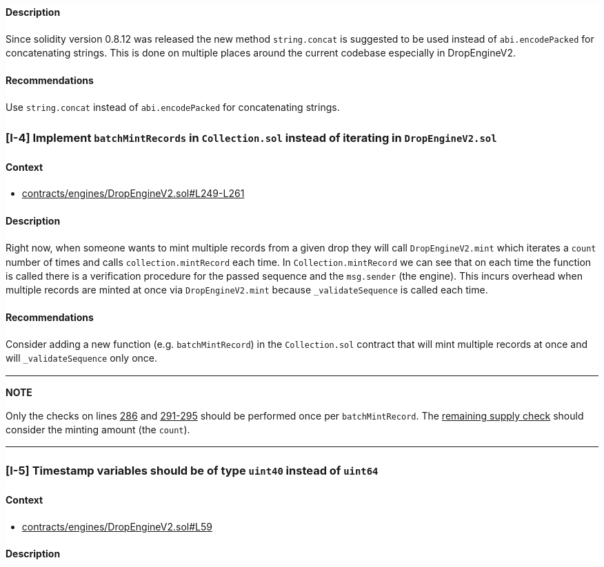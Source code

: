 #### **Description**

Since solidity version 0.8.12 was released the new method `string.concat` is suggested to be used instead of `abi.encodePacked` for concatenating strings. This is done on multiple places around the current codebase especially in DropEngineV2.

#### **Recommendations**

Use `string.concat` instead of `abi.encodePacked` for concatenating strings.

### [I-4] Implement `batchMintRecords` in `Collection.sol` instead of iterating in `DropEngineV2.sol`

#### **Context**

- [contracts/engines/DropEngineV2.sol#L249-L261](https://github.com/metalabel/metalabel-contracts-v1_1/blob/fb04291dfdf7114bbec12ef5ec30b4135eac4878/contracts/engines/DropEngineV2.sol#L249-L261)

#### **Description**

Right now, when someone wants to mint multiple records from a given drop they will call `DropEngineV2.mint` which iterates a `count` number of times and calls `collection.mintRecord` each time. In `Collection.mintRecord` we can see that on each time the function is called there is a verification procedure for the passed sequence and the `msg.sender` (the engine). This incurs overhead when multiple records are minted at once via `DropEngineV2.mint` because `_validateSequence` is called each time.

#### **Recommendations**

Consider adding a new function (e.g. `batchMintRecord`) in the `Collection.sol` contract that will mint multiple records at once and will `_validateSequence` only once.

---

**NOTE**

Only the checks on lines [286](https://github.com/metalabel/metalabel-contracts-v1_1/blob/fb04291dfdf7114bbec12ef5ec30b4135eac4878/contracts/Collection.sol#L286) and [291-295](https://github.com/metalabel/metalabel-contracts-v1_1/blob/fb04291dfdf7114bbec12ef5ec30b4135eac4878/contracts/Collection.sol#L291-L295) should be performed once per `batchMintRecord`. The [remaining supply check](https://github.com/metalabel/metalabel-contracts-v1_1/blob/fb04291dfdf7114bbec12ef5ec30b4135eac4878/contracts/Collection.sol#L300) should consider the minting amount (the `count`).

---

### [I-5] Timestamp variables should be of type `uint40` instead of `uint64`

#### **Context**

- [contracts/engines/DropEngineV2.sol#L59](https://github.com/metalabel/metalabel-contracts-v1_1/blob/fb04291dfdf7114bbec12ef5ec30b4135eac4878/contracts/engines/DropEngineV2.sol#L59)

#### **Description**
